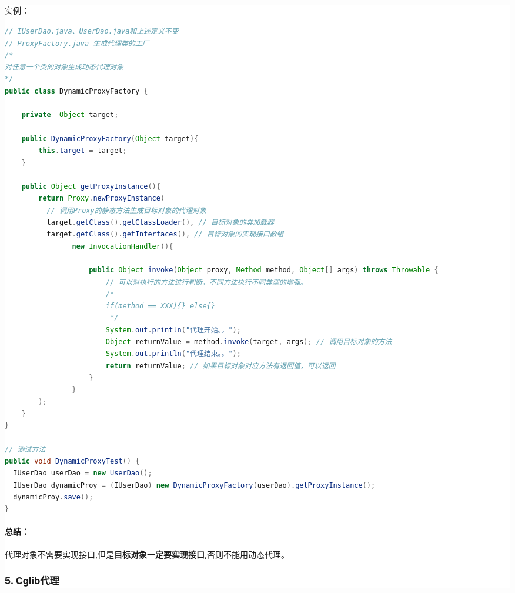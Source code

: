 实例：

```java
// IUserDao.java、UserDao.java和上述定义不变
// ProxyFactory.java 生成代理类的工厂
/*
对任意一个类的对象生成动态代理对象
*/
public class DynamicProxyFactory {
  
    private  Object target;

    public DynamicProxyFactory(Object target){
        this.target = target;
    }

    public Object getProxyInstance(){
        return Proxy.newProxyInstance(
          // 调用Proxy的静态方法生成目标对象的代理对象
          target.getClass().getClassLoader(), // 目标对象的类加载器
          target.getClass().getInterfaces(), // 目标对象的实现接口数组
                new InvocationHandler(){

                    public Object invoke(Object proxy, Method method, Object[] args) throws Throwable {
                        // 可以对执行的方法进行判断，不同方法执行不同类型的增强。
                        /*
                        if(method == XXX){} else{}
                         */
                        System.out.println("代理开始。。");
                        Object returnValue = method.invoke(target, args); // 调用目标对象的方法
                        System.out.println("代理结束。。");
                        return returnValue; // 如果目标对象对应方法有返回值，可以返回
                    }
                }
        );
    }
}

// 测试方法
public void DynamicProxyTest() {
  IUserDao userDao = new UserDao();
  IUserDao dynamicProy = (IUserDao) new DynamicProxyFactory(userDao).getProxyInstance();
  dynamicProy.save();
}
```

#### 总结：

代理对象不需要实现接口,但是**目标对象一定要实现接口**,否则不能用动态代理。

### 5. Cglib代理
